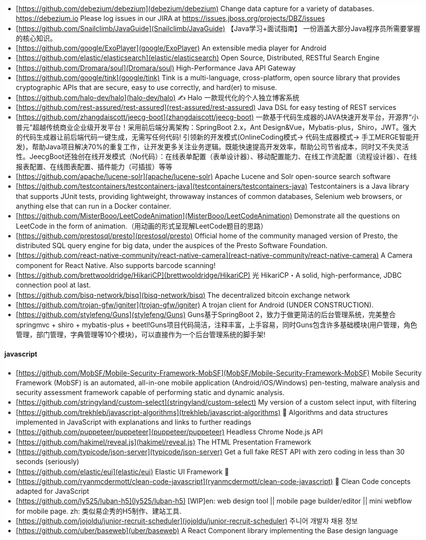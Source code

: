* [https://github.com/debezium/debezium](debezium/debezium) Change data capture for a variety of databases. https://debezium.io Please log issues in our JIRA at https://issues.jboss.org/projects/DBZ/issues
* [https://github.com/Snailclimb/JavaGuide](Snailclimb/JavaGuide) 【Java学习+面试指南】 一份涵盖大部分Java程序员所需要掌握的核心知识。
* [https://github.com/google/ExoPlayer](google/ExoPlayer) An extensible media player for Android
* [https://github.com/elastic/elasticsearch](elastic/elasticsearch) Open Source, Distributed, RESTful Search Engine
* [https://github.com/Dromara/soul](Dromara/soul) High-Performance Java API Gateway
* [https://github.com/google/tink](google/tink) Tink is a multi-language, cross-platform, open source library that provides cryptographic APIs that are secure, easy to use correctly, and hard(er) to misuse.
* [https://github.com/halo-dev/halo](halo-dev/halo) ✍ Halo 一款现代化的个人独立博客系统
* [https://github.com/rest-assured/rest-assured](rest-assured/rest-assured) Java DSL for easy testing of REST services
* [https://github.com/zhangdaiscott/jeecg-boot](zhangdaiscott/jeecg-boot) 一款基于代码生成器的JAVA快速开发平台，开源界“小普元”超越传统商业企业级开发平台！采用前后端分离架构：SpringBoot 2.x，Ant Design&Vue，Mybatis-plus，Shiro，JWT。强大的代码生成器让前后端代码一键生成，无需写任何代码! 引领新的开发模式(OnlineCoding模式-> 代码生成器模式-> 手工MERGE智能开发)，帮助Java项目解决70%的重复工作，让开发更多关注业务逻辑。既能快速提高开发效率，帮助公司节省成本，同时又不失灵活性。JeecgBoot还独创在线开发模式（No代码）：在线表单配置（表单设计器）、移动配置能力、在线工作流配置（流程设计器）、在线报表配置、在线图表配置、插件能力（可插拔）等等
* [https://github.com/apache/lucene-solr](apache/lucene-solr) Apache Lucene and Solr open-source search software
* [https://github.com/testcontainers/testcontainers-java](testcontainers/testcontainers-java) Testcontainers is a Java library that supports JUnit tests, providing lightweight, throwaway instances of common databases, Selenium web browsers, or anything else that can run in a Docker container.
* [https://github.com/MisterBooo/LeetCodeAnimation](MisterBooo/LeetCodeAnimation) Demonstrate all the questions on LeetCode in the form of animation.（用动画的形式呈现解LeetCode题目的思路）
* [https://github.com/prestosql/presto](prestosql/presto) Official home of the community managed version of Presto, the distributed SQL query engine for big data, under the auspices of the Presto Software Foundation.
* [https://github.com/react-native-community/react-native-camera](react-native-community/react-native-camera) A Camera component for React Native. Also supports barcode scanning!
* [https://github.com/brettwooldridge/HikariCP](brettwooldridge/HikariCP) 光 HikariCP・A solid, high-performance, JDBC connection pool at last.
* [https://github.com/bisq-network/bisq](bisq-network/bisq) The decentralized bitcoin exchange network
* [https://github.com/trojan-gfw/igniter](trojan-gfw/igniter) A trojan client for Android (UNDER CONSTRUCTION).
* [https://github.com/stylefeng/Guns](stylefeng/Guns) Guns基于SpringBoot 2，致力于做更简洁的后台管理系统，完美整合springmvc + shiro + mybatis-plus + beetl!Guns项目代码简洁，注释丰富，上手容易，同时Guns包含许多基础模块(用户管理，角色管理，部门管理，字典管理等10个模块)，可以直接作为一个后台管理系统的脚手架!

#### javascript
* [https://github.com/MobSF/Mobile-Security-Framework-MobSF](MobSF/Mobile-Security-Framework-MobSF) Mobile Security Framework (MobSF) is an automated, all-in-one mobile application (Android/iOS/Windows) pen-testing, malware analysis and security assessment framework capable of performing static and dynamic analysis.
* [https://github.com/stringyland/custom-select](stringyland/custom-select) My version of a custom select input, with filtering
* [https://github.com/trekhleb/javascript-algorithms](trekhleb/javascript-algorithms) 📝 Algorithms and data structures implemented in JavaScript with explanations and links to further readings
* [https://github.com/puppeteer/puppeteer](puppeteer/puppeteer) Headless Chrome Node.js API
* [https://github.com/hakimel/reveal.js](hakimel/reveal.js) The HTML Presentation Framework
* [https://github.com/typicode/json-server](typicode/json-server) Get a full fake REST API with zero coding in less than 30 seconds (seriously)
* [https://github.com/elastic/eui](elastic/eui) Elastic UI Framework 🙌
* [https://github.com/ryanmcdermott/clean-code-javascript](ryanmcdermott/clean-code-javascript) 🛁 Clean Code concepts adapted for JavaScript
* [https://github.com/ly525/luban-h5](ly525/luban-h5) [WIP]en: web design tool || mobile page builder/editor || mini webflow for mobile page. zh: 类似易企秀的H5制作、建站工具.
* [https://github.com/jojoldu/junior-recruit-scheduler](jojoldu/junior-recruit-scheduler) 주니어 개발자 채용 정보
* [https://github.com/uber/baseweb](uber/baseweb) A React Component library implementing the Base design language